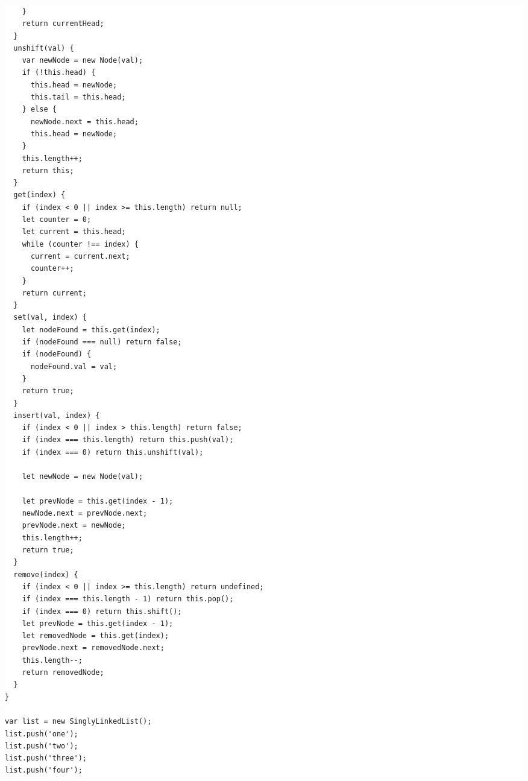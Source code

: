 ```
    }
    return currentHead;
  }
  unshift(val) {
    var newNode = new Node(val);
    if (!this.head) {
      this.head = newNode;
      this.tail = this.head;
    } else {
      newNode.next = this.head;
      this.head = newNode;
    }
    this.length++;
    return this;
  }
  get(index) {
    if (index < 0 || index >= this.length) return null;
    let counter = 0;
    let current = this.head;
    while (counter !== index) {
      current = current.next;
      counter++;
    }
    return current;
  }
  set(val, index) {
    let nodeFound = this.get(index);
    if (nodeFound === null) return false;
    if (nodeFound) {
      nodeFound.val = val;
    }
    return true;
  }
  insert(val, index) {
    if (index < 0 || index > this.length) return false;
    if (index === this.length) return this.push(val);
    if (index === 0) return this.unshift(val);

    let newNode = new Node(val);

    let prevNode = this.get(index - 1);
    newNode.next = prevNode.next;
    prevNode.next = newNode;
    this.length++;
    return true;
  }
  remove(index) {
    if (index < 0 || index >= this.length) return undefined;
    if (index === this.length - 1) return this.pop();
    if (index === 0) return this.shift();
    let prevNode = this.get(index - 1);
    let removedNode = this.get(index);
    prevNode.next = removedNode.next;
    this.length--;
    return removedNode;
  }
}

var list = new SinglyLinkedList();
list.push('one');
list.push('two');
list.push('three');
list.push('four');
```